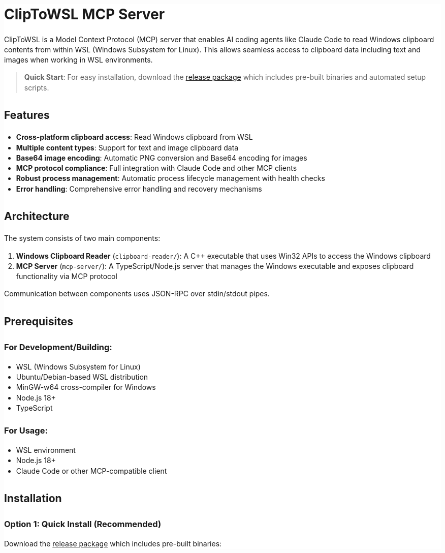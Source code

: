 # ClipToWSL MCP Server

ClipToWSL is a Model Context Protocol (MCP) server that enables AI coding agents like Claude Code to read Windows clipboard contents from within WSL (Windows Subsystem for Linux). This allows seamless access to clipboard data including text and images when working in WSL environments.

> **Quick Start**: For easy installation, download the [release package](https://github.com/CarlosGtrz/ClipToWslMcp/releases) which includes pre-built binaries and automated setup scripts.

## Features

- **Cross-platform clipboard access**: Read Windows clipboard from WSL
- **Multiple content types**: Support for text and image clipboard data
- **Base64 image encoding**: Automatic PNG conversion and Base64 encoding for images
- **MCP protocol compliance**: Full integration with Claude Code and other MCP clients
- **Robust process management**: Automatic process lifecycle management with health checks
- **Error handling**: Comprehensive error handling and recovery mechanisms

## Architecture

The system consists of two main components:

1. **Windows Clipboard Reader** (`clipboard-reader/`): A C++ executable that uses Win32 APIs to access the Windows clipboard
2. **MCP Server** (`mcp-server/`): A TypeScript/Node.js server that manages the Windows executable and exposes clipboard functionality via MCP protocol

Communication between components uses JSON-RPC over stdin/stdout pipes.

## Prerequisites

### For Development/Building:
- WSL (Windows Subsystem for Linux)
- Ubuntu/Debian-based WSL distribution
- MinGW-w64 cross-compiler for Windows
- Node.js 18+
- TypeScript

### For Usage:
- WSL environment
- Node.js 18+
- Claude Code or other MCP-compatible client

## Installation

### Option 1: Quick Install (Recommended)

Download the [release package](https://github.com/CarlosGtrz/ClipToWslMcp/releases) which includes pre-built binaries:
